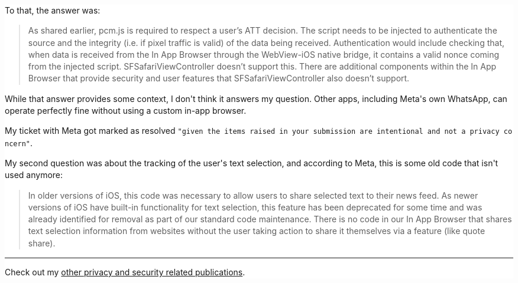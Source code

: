 To that, the answer was:

> As shared earlier, pcm.js is required to respect a user’s ATT decision. The script needs to be injected to authenticate the source and the integrity (i.e. if pixel traffic is valid) of the data being received. Authentication would include checking that, when data is received from the In App Browser through the WebView-iOS native bridge, it contains a valid nonce coming from the injected script. SFSafariViewController doesn’t support this. There are additional components within the In App Browser that provide security and user features that SFSafariViewController also doesn’t support.

While that answer provides some context, I don't think it answers my question. Other apps, including Meta's own WhatsApp, can operate perfectly fine without using a custom in-app browser.

My ticket with Meta got marked as resolved `"given the items raised in your submission are intentional and not a privacy concern"`.

My second question was about the tracking of the user's text selection, and according to Meta, this is some old code that isn't used anymore:

> In older versions of iOS, this code was necessary to allow users to share selected text to their news feed. As newer versions of iOS have built-in functionality for text selection, this feature has been deprecated for some time and was already identified for removal as part of our standard code maintenance. 
> There is no code in our In App Browser that shares text selection information from websites without the user taking action to share it themselves via a feature (like quote share).

---

Check out my [other privacy and security related publications](/privacy).

<style type="text/css">
  .hijacking-report-screenshot-table {
    width: 98%;
  }
  .hijacking-report-screenshot-table th {
    text-align: center;
  }
  .hijacking-report-screenshot-table td {
    text-align: center;
  }
  .hijacking-report-screenshot-table img {
    max-height: 540px;
  }
  #inject-code-style {
    max-width: 450px;
  }
  #instagram-framed-top { 
    float: right;
    margin-right: -60px;
    margin-left: 10px;
    margin-bottom: 20px;
  }
  @media screen and (max-width: 1000px) {
    #instagram-framed-top {
      display: none;
    }
    #inject-code-style {
      max-width: 100%;
    }
  }
</style>
